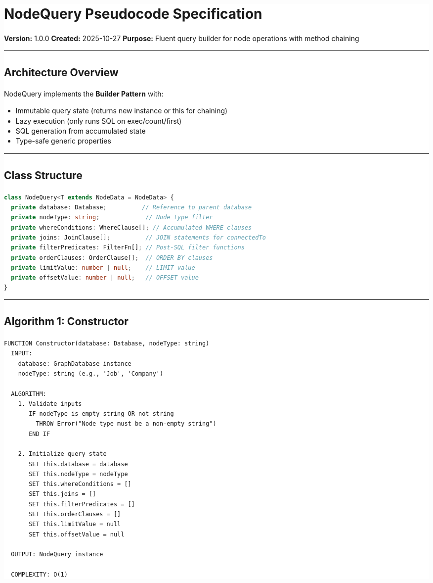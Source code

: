 # NodeQuery Pseudocode Specification

**Version:** 1.0.0
**Created:** 2025-10-27
**Purpose:** Fluent query builder for node operations with method chaining

---

## Architecture Overview

NodeQuery implements the **Builder Pattern** with:
- Immutable query state (returns new instance or this for chaining)
- Lazy execution (only runs SQL on exec/count/first)
- SQL generation from accumulated state
- Type-safe generic properties

---

## Class Structure

```typescript
class NodeQuery<T extends NodeData = NodeData> {
  private database: Database;          // Reference to parent database
  private nodeType: string;             // Node type filter
  private whereConditions: WhereClause[]; // Accumulated WHERE clauses
  private joins: JoinClause[];          // JOIN statements for connectedTo
  private filterPredicates: FilterFn[]; // Post-SQL filter functions
  private orderClauses: OrderClause[];  // ORDER BY clauses
  private limitValue: number | null;    // LIMIT value
  private offsetValue: number | null;   // OFFSET value
}
```

---

## Algorithm 1: Constructor

```
FUNCTION Constructor(database: Database, nodeType: string)
  INPUT:
    database: GraphDatabase instance
    nodeType: string (e.g., 'Job', 'Company')

  ALGORITHM:
    1. Validate inputs
       IF nodeType is empty string OR not string
         THROW Error("Node type must be a non-empty string")
       END IF

    2. Initialize query state
       SET this.database = database
       SET this.nodeType = nodeType
       SET this.whereConditions = []
       SET this.joins = []
       SET this.filterPredicates = []
       SET this.orderClauses = []
       SET this.limitValue = null
       SET this.offsetValue = null

  OUTPUT: NodeQuery instance

  COMPLEXITY: O(1)
```
